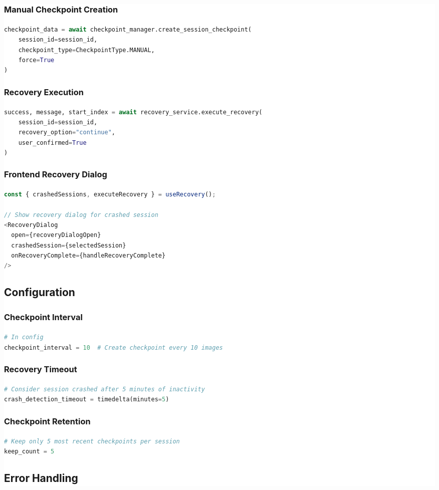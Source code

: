 ### Manual Checkpoint Creation
```python
checkpoint_data = await checkpoint_manager.create_session_checkpoint(
    session_id=session_id,
    checkpoint_type=CheckpointType.MANUAL,
    force=True
)
```

### Recovery Execution
```python
success, message, start_index = await recovery_service.execute_recovery(
    session_id=session_id,
    recovery_option="continue",
    user_confirmed=True
)
```

### Frontend Recovery Dialog
```typescript
const { crashedSessions, executeRecovery } = useRecovery();

// Show recovery dialog for crashed session
<RecoveryDialog
  open={recoveryDialogOpen}
  crashedSession={selectedSession}
  onRecoveryComplete={handleRecoveryComplete}
/>
```

## Configuration

### Checkpoint Interval
```python
# In config
checkpoint_interval = 10  # Create checkpoint every 10 images
```

### Recovery Timeout
```python
# Consider session crashed after 5 minutes of inactivity
crash_detection_timeout = timedelta(minutes=5)
```

### Checkpoint Retention
```python
# Keep only 5 most recent checkpoints per session
keep_count = 5
```

## Error Handling
